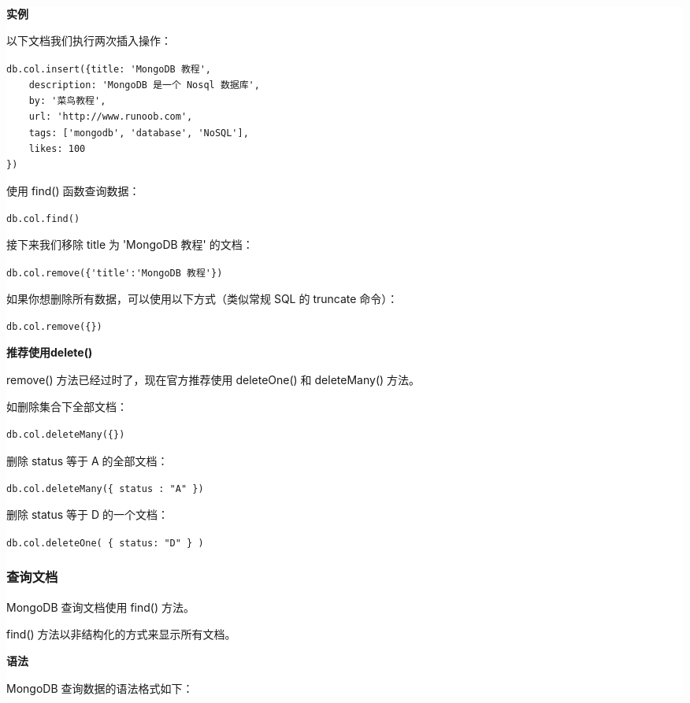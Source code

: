 **实例**

以下文档我们执行两次插入操作：

```
db.col.insert({title: 'MongoDB 教程', 
    description: 'MongoDB 是一个 Nosql 数据库',
    by: '菜鸟教程',
    url: 'http://www.runoob.com',
    tags: ['mongodb', 'database', 'NoSQL'],
    likes: 100
})
```

使用 find() 函数查询数据：

```
db.col.find()
```

接下来我们移除 title 为 'MongoDB 教程' 的文档：

```
db.col.remove({'title':'MongoDB 教程'})
```

如果你想删除所有数据，可以使用以下方式（类似常规 SQL 的 truncate 命令）：

```
db.col.remove({})
```

**推荐使用delete()**

remove() 方法已经过时了，现在官方推荐使用 deleteOne() 和 deleteMany() 方法。

如删除集合下全部文档：

```
db.col.deleteMany({})
```

删除 status 等于 A 的全部文档：

```
db.col.deleteMany({ status : "A" })
```

删除 status 等于 D 的一个文档：

```
db.col.deleteOne( { status: "D" } )
```

### 查询文档

MongoDB 查询文档使用 find() 方法。

find() 方法以非结构化的方式来显示所有文档。

**语法**

MongoDB 查询数据的语法格式如下：
